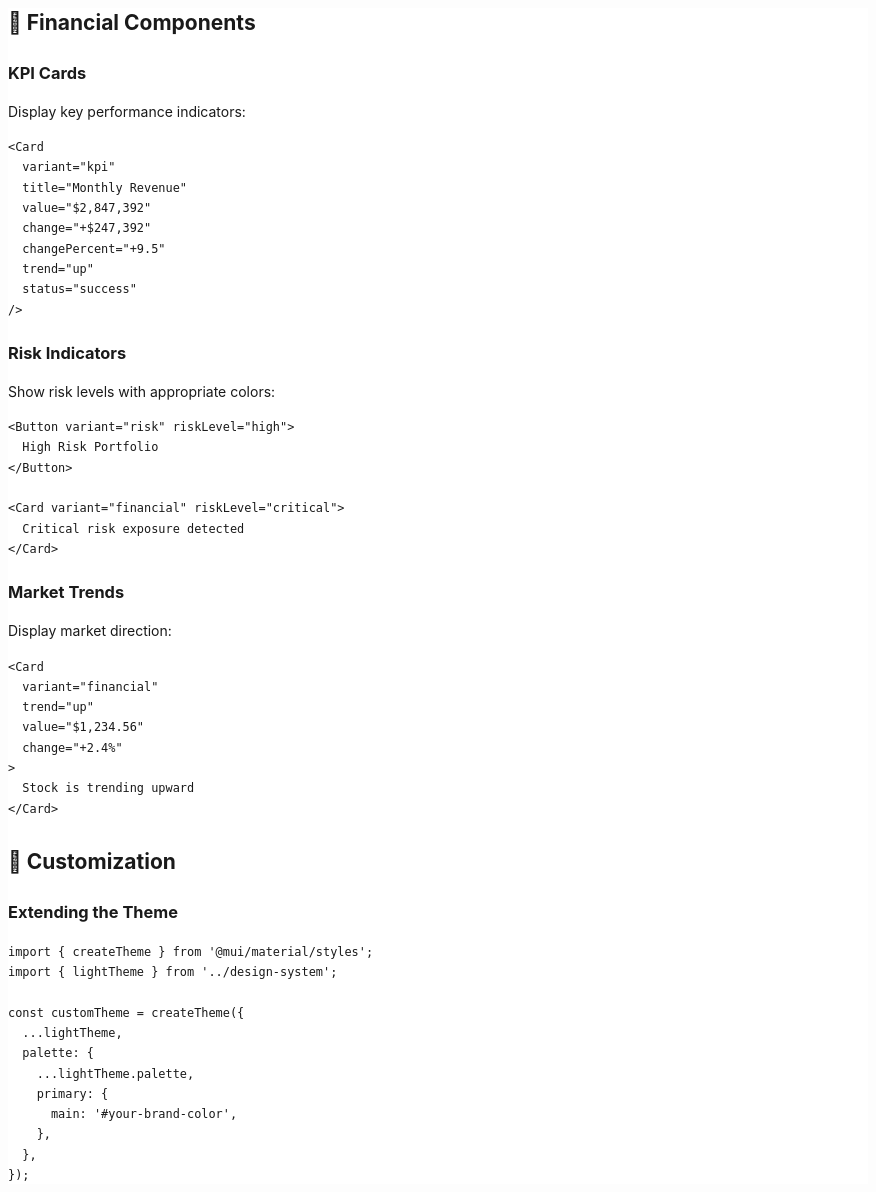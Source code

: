 ## 🎯 Financial Components

### KPI Cards

Display key performance indicators:

```tsx
<Card
  variant="kpi"
  title="Monthly Revenue"
  value="$2,847,392"
  change="+$247,392"
  changePercent="+9.5"
  trend="up"
  status="success"
/>
```

### Risk Indicators

Show risk levels with appropriate colors:

```tsx
<Button variant="risk" riskLevel="high">
  High Risk Portfolio
</Button>

<Card variant="financial" riskLevel="critical">
  Critical risk exposure detected
</Card>
```

### Market Trends

Display market direction:

```tsx
<Card
  variant="financial"
  trend="up"
  value="$1,234.56"
  change="+2.4%"
>
  Stock is trending upward
</Card>
```

## 🔧 Customization

### Extending the Theme

```tsx
import { createTheme } from '@mui/material/styles';
import { lightTheme } from '../design-system';

const customTheme = createTheme({
  ...lightTheme,
  palette: {
    ...lightTheme.palette,
    primary: {
      main: '#your-brand-color',
    },
  },
});
```
